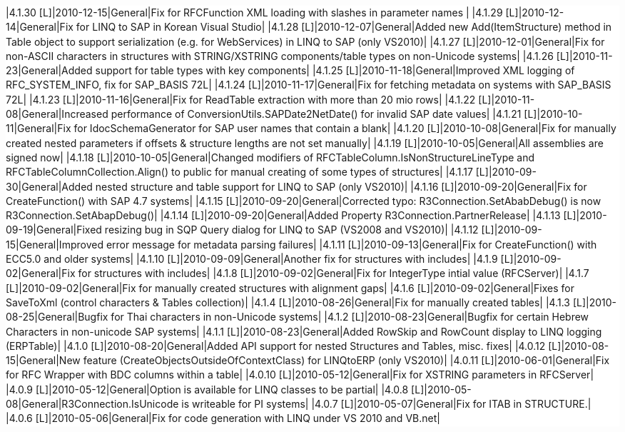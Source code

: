 |4.1.30 [L]|2010-12-15|General|Fix for RFCFunction XML loading with slashes in parameter names |
|4.1.29 [L]|2010-12-14|General|Fix for LINQ to SAP in Korean Visual Studio|
|4.1.28 [L]|2010-12-07|General|Added new Add(ItemStructure) method in Table object to support serialization (e.g. for WebServices) in LINQ to SAP (only VS2010)|
|4.1.27 [L]|2010-12-01|General|Fix for non-ASCII characters in structures with STRING/XSTRING components/table types on non-Unicode systems|
|4.1.26 [L]|2010-11-23|General|Added support for table types with key components|
|4.1.25 [L]|2010-11-18|General|Improved XML logging of RFC_SYSTEM_INFO, fix for SAP_BASIS 72L|
|4.1.24 [L]|2010-11-17|General|Fix for fetching metadata on systems with SAP_BASIS 72L|
|4.1.23 [L]|2010-11-16|General|Fix for ReadTable extraction with more than 20 mio rows|
|4.1.22 [L]|2010-11-08|General|Increased performance of ConversionUtils.SAPDate2NetDate() for invalid SAP date values|
|4.1.21 [L]|2010-10-11|General|Fix for IdocSchemaGenerator for SAP user names that contain a blank|
|4.1.20 [L]|2010-10-08|General|Fix for manually created nested parameters if offsets & structure lengths are not set manually|
|4.1.19 [L]|2010-10-05|General|All assemblies are signed now|
|4.1.18 [L]|2010-10-05|General|Changed modifiers of RFCTableColumn.IsNonStructureLineType and RFCTableColumnCollection.Align() to public for manual creating of some types of structures|
|4.1.17 [L]|2010-09-30|General|Added nested structure and table support for LINQ to SAP (only VS2010)|
|4.1.16 [L]|2010-09-20|General|Fix for CreateFunction() with SAP 4.7 systems|
|4.1.15 [L]|2010-09-20|General|Corrected typo: R3Connection.SetAbabDebug() is now R3Connection.SetAbapDebug()|
|4.1.14 [L]|2010-09-20|General|Added Property R3Connection.PartnerRelease|
|4.1.13 [L]|2010-09-19|General|Fixed resizing bug in SQP Query dialog for LINQ to SAP (VS2008 and VS2010)|
|4.1.12 [L]|2010-09-15|General|Improved error message for metadata parsing failures|
|4.1.11 [L]|2010-09-13|General|Fix for CreateFunction() with ECC5.0 and older systems|
|4.1.10 [L]|2010-09-09|General|Another fix for structures with includes|
|4.1.9 [L]|2010-09-02|General|Fix for structures with includes|
|4.1.8 [L]|2010-09-02|General|Fix for IntegerType intial value (RFCServer)|
|4.1.7 [L]|2010-09-02|General|Fix for manually created structures with alignment gaps|
|4.1.6 [L]|2010-09-02|General|Fixes for SaveToXml (control characters & Tables collection)|
|4.1.4 [L]|2010-08-26|General|Fix for manually created tables|
|4.1.3 [L]|2010-08-25|General|Bugfix for Thai characters in non-Unicode systems|
|4.1.2 [L]|2010-08-23|General|Bugfix for certain Hebrew Characters in non-unicode SAP systems|
|4.1.1 [L]|2010-08-23|General|Added RowSkip and RowCount display to LINQ logging (ERPTable)|
|4.1.0 [L]|2010-08-20|General|Added API support for nested Structures and Tables, misc. fixes|
|4.0.12 [L]|2010-08-15|General|New feature (CreateObjectsOutsideOfContextClass) for LINQtoERP (only VS2010)|
|4.0.11 [L]|2010-06-01|General|Fix for RFC Wrapper with BDC columns within a table|
|4.0.10 [L]|2010-05-12|General|Fix for XSTRING parameters in RFCServer|
|4.0.9 [L]|2010-05-12|General|Option is available for LINQ classes to be partial|
|4.0.8 [L]|2010-05-08|General|R3Connection.IsUnicode is writeable for PI systems|
|4.0.7 [L]|2010-05-07|General|Fix for ITAB in STRUCTURE.|
|4.0.6 [L]|2010-05-06|General|Fix for code generation with LINQ under VS 2010 and VB.net|